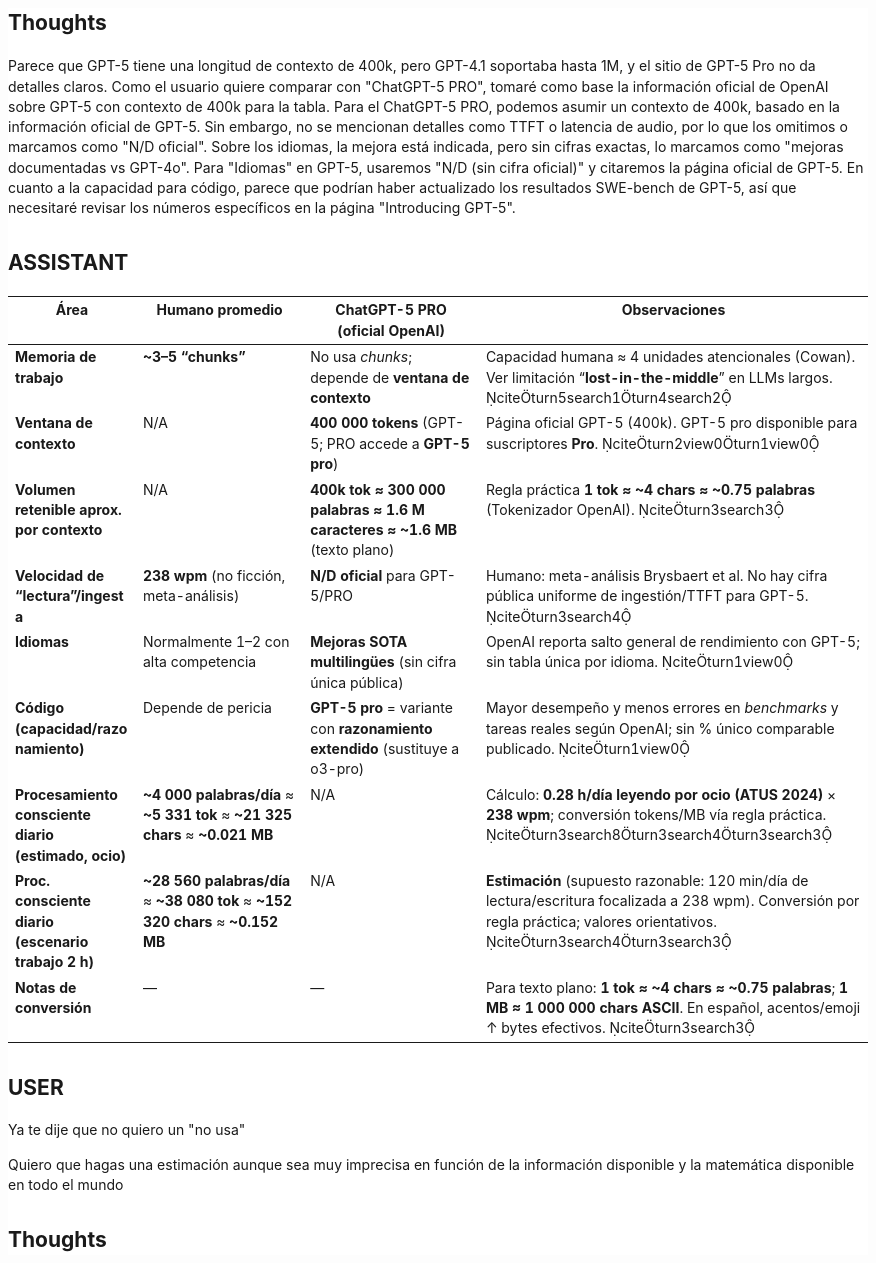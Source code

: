 ## Thoughts
Parece que GPT-5 tiene una longitud de contexto de 400k, pero GPT-4.1 soportaba hasta 1M, y el sitio de GPT-5 Pro no da detalles claros. Como el usuario quiere comparar con "ChatGPT-5 PRO", tomaré como base la información oficial de OpenAI sobre GPT-5 con contexto de 400k para la tabla.
Para el ChatGPT-5 PRO, podemos asumir un contexto de 400k, basado en la información oficial de GPT-5. Sin embargo, no se mencionan detalles como TTFT o latencia de audio, por lo que los omitimos o marcamos como "N/D oficial". Sobre los idiomas, la mejora está indicada, pero sin cifras exactas, lo marcamos como "mejoras documentadas vs GPT-4o".
Para "Idiomas" en GPT-5, usaremos "N/D (sin cifra oficial)" y citaremos la página oficial de GPT-5. En cuanto a la capacidad para código, parece que podrían haber actualizado los resultados SWE-bench de GPT-5, así que necesitaré revisar los números específicos en la página "Introducing GPT-5".

## ASSISTANT
| Área                                             | Humano promedio                                                                 | ChatGPT-5 **PRO** (oficial OpenAI)                                                                                              | Observaciones                                                                                                                                                                                                                           |
|--------------------------------------------------|----------------------------------------------------------------------------------|-------------------------------------------------------------------------------------------------------------------------------|-----------------------------------------------------------------------------------------------------------------------------------------------------------------------------------------------------------------------------------------|
| **Memoria de trabajo**                           | **~3–5 “chunks”**                                                                | No usa *chunks*; depende de **ventana de contexto**                                                                            | Capacidad humana ≈ 4 unidades atencionales (Cowan). Ver limitación “**lost-in-the-middle**” en LLMs largos. citeturn5search1turn4search2 |
| **Ventana de contexto**                          | N/A                                                                               | **400 000 tokens** (GPT-5; PRO accede a **GPT-5 pro**)                                                                         | Página oficial GPT-5 (400k). GPT-5 pro disponible para suscriptores **Pro**. citeturn2view0turn1view0 |
| **Volumen retenible aprox. por contexto**        | N/A                                                                               | **400k tok ≈ 300 000 palabras ≈ 1.6 M caracteres ≈ ~1.6 MB** (texto plano)                                                    | Regla práctica **1 tok ≈ ~4 chars ≈ ~0.75 palabras** (Tokenizador OpenAI). citeturn3search3 |
| **Velocidad de “lectura”/ingesta**               | **238 wpm** (no ficción, meta-análisis)                                           | **N/D oficial** para GPT-5/PRO                                                                                                 | Humano: meta-análisis Brysbaert et al. No hay cifra pública uniforme de ingestión/TTFT para GPT-5. citeturn3search4 |
| **Idiomas**                                      | Normalmente 1–2 con alta competencia                                              | **Mejoras SOTA multilingües** (sin cifra única pública)                                                                         | OpenAI reporta salto general de rendimiento con GPT-5; sin tabla única por idioma. citeturn1view0 |
| **Código (capacidad/razonamiento)**              | Depende de pericia                                                                | **GPT-5 pro** = variante con **razonamiento extendido** (sustituye a o3-pro)                                                   | Mayor desempeño y menos errores en *benchmarks* y tareas reales según OpenAI; sin % único comparable publicado. citeturn1view0 |
| **Procesamiento consciente diario (estimado, ocio)** | **~4 000 palabras/día** ≈ **~5 331 tok** ≈ **~21 325 chars** ≈ **~0.021 MB**        | N/A                                                                                                                           | Cálculo: **0.28 h/día leyendo por ocio (ATUS 2024)** × **238 wpm**; conversión tokens/MB vía regla práctica. citeturn3search8turn3search4turn3search3 |
| **Proc. consciente diario (escenario trabajo 2 h)** | **~28 560 palabras/día** ≈ **~38 080 tok** ≈ **~152 320 chars** ≈ **~0.152 MB**      | N/A                                                                                                                           | **Estimación** (supuesto razonable: 120 min/día de lectura/escritura focalizada a 238 wpm). Conversión por regla práctica; valores orientativos. citeturn3search4turn3search3 |
| **Notas de conversión**                          | —                                                                                | —                                                                                                                             | Para texto plano: **1 tok ≈ ~4 chars ≈ ~0.75 palabras**; **1 MB ≈ 1 000 000 chars ASCII**. En español, acentos/emoji ↑ bytes efectivos. citeturn3search3 |

## USER
Ya te dije que no quiero un "no usa"

Quiero que hagas una estimación aunque sea muy imprecisa en función de la información disponible y la matemática disponible en todo el mundo

## Thoughts